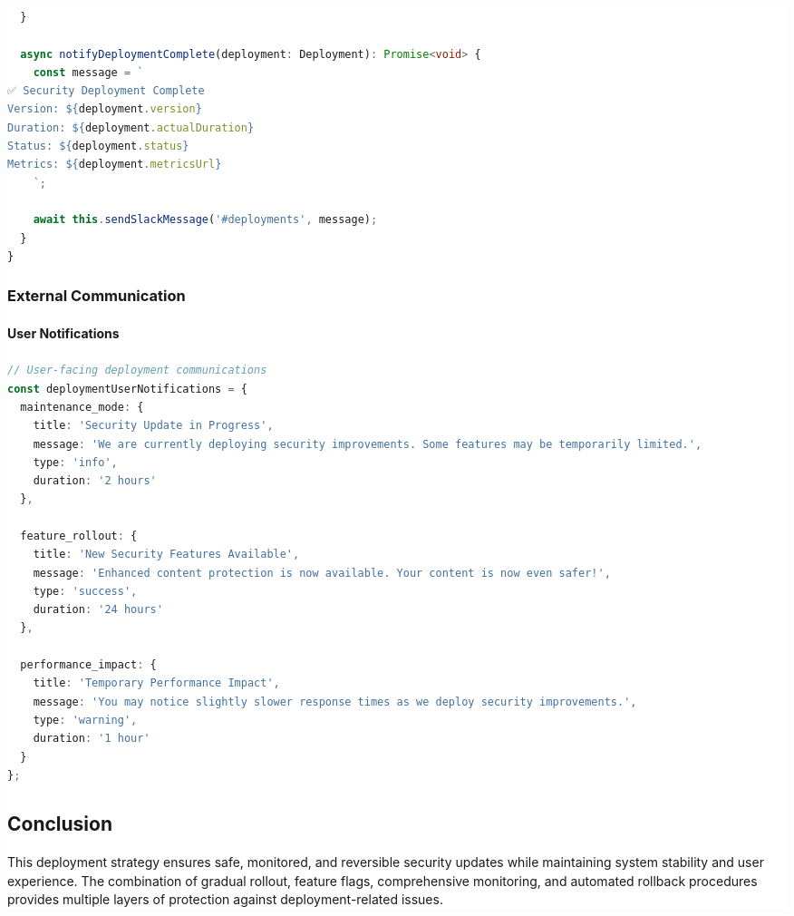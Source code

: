 ```typescript
  }
  
  async notifyDeploymentComplete(deployment: Deployment): Promise<void> {
    const message = `
✅ Security Deployment Complete
Version: ${deployment.version}
Duration: ${deployment.actualDuration}
Status: ${deployment.status}
Metrics: ${deployment.metricsUrl}
    `;
    
    await this.sendSlackMessage('#deployments', message);
  }
}
```

### External Communication

#### User Notifications
```typescript
// User-facing deployment communications
const deploymentUserNotifications = {
  maintenance_mode: {
    title: 'Security Update in Progress',
    message: 'We are currently deploying security improvements. Some features may be temporarily limited.',
    type: 'info',
    duration: '2 hours'
  },
  
  feature_rollout: {
    title: 'New Security Features Available',
    message: 'Enhanced content protection is now available. Your content is now even safer!',
    type: 'success',
    duration: '24 hours'
  },
  
  performance_impact: {
    title: 'Temporary Performance Impact',
    message: 'You may notice slightly slower response times as we deploy security improvements.',
    type: 'warning',
    duration: '1 hour'
  }
};
```

## Conclusion

This deployment strategy ensures safe, monitored, and reversible security updates while maintaining system stability and user experience. The combination of gradual rollout, feature flags, comprehensive monitoring, and automated rollback procedures provides multiple layers of protection against deployment-related issues.
